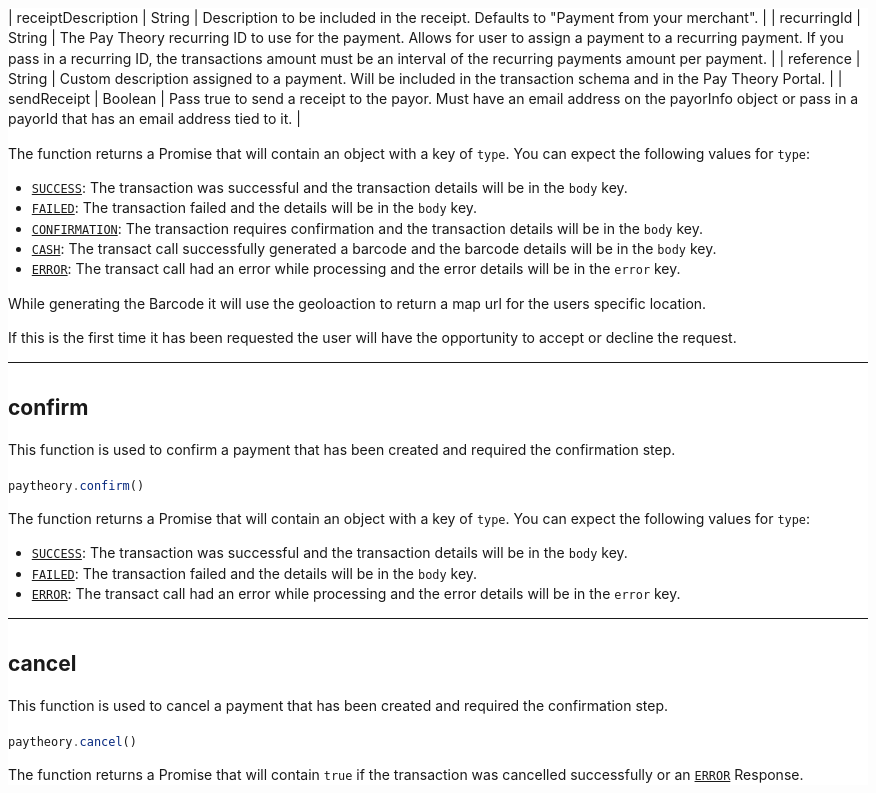 | receiptDescription | String                               | Description to be included in the receipt. Defaults to "Payment from your merchant".                                                                                                                                                                                                                  |
| recurringId        | String                               | The Pay Theory recurring ID to use for the payment. Allows for user to assign a payment to a recurring payment. If you pass in a recurring ID, the transactions amount must be an interval of the recurring payments amount per payment.                                                              |
| reference          | String                               | Custom description assigned to a payment. Will be included in the transaction schema and in the Pay Theory Portal.                                                                                                                                                                                    |
| sendReceipt        | Boolean                              | Pass true to send a receipt to the payor. Must have an email address on the payorInfo object or pass in a payorId that has an email address tied to it.                                                                                                                                               |

The function returns a Promise that will contain an object with a key of `type`. You can expect the following values for `type`:
- [`SUCCESS`](#success-response): The transaction was successful and the transaction details will be in the `body` key.
- [`FAILED`](#failed-response): The transaction failed and the details will be in the `body` key.
- [`CONFIRMATION`](#confirmation-response): The transaction requires confirmation and the transaction details will be in the `body` key.
- [`CASH`](#cash-response): The transact call successfully generated a barcode and the barcode details will be in the `body` key.
- [`ERROR`](#error-response): The transact call had an error while processing and the error details will be in the `error` key.

While generating the Barcode it will use the geoloaction to return a map url for the users specific location.

If this is the first time it has been requested the user will have the opportunity to accept or decline the request.

***
## confirm

This function is used to confirm a payment that has been created and required the confirmation step.

```javascript
paytheory.confirm()
```

The function returns a Promise that will contain an object with a key of `type`. You can expect the following values for `type`:
- [`SUCCESS`](#success-response): The transaction was successful and the transaction details will be in the `body` key.
- [`FAILED`](#failed-response): The transaction failed and the details will be in the `body` key.
- [`ERROR`](#error-response): The transact call had an error while processing and the error details will be in the `error` key.

***
## cancel

This function is used to cancel a payment that has been created and required the confirmation step.

```javascript
paytheory.cancel()
```

The function returns a Promise that will contain `true` if the transaction was cancelled successfully or an [`ERROR`](#error-response) Response.
